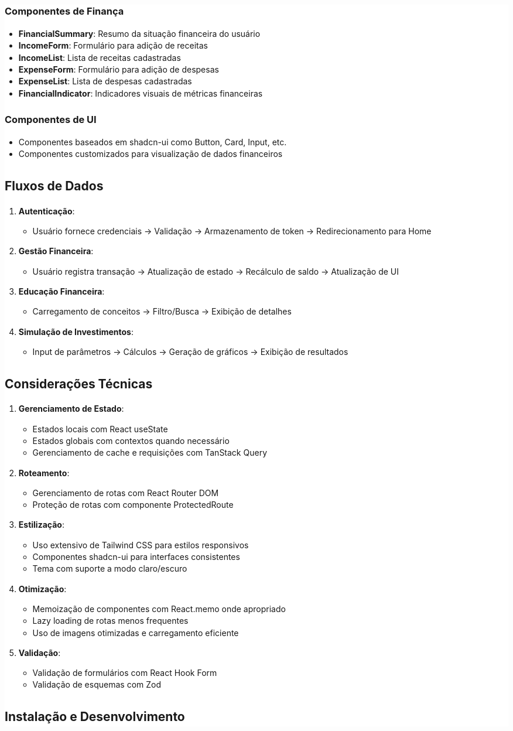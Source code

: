 ### Componentes de Finança
- **FinancialSummary**: Resumo da situação financeira do usuário
- **IncomeForm**: Formulário para adição de receitas
- **IncomeList**: Lista de receitas cadastradas
- **ExpenseForm**: Formulário para adição de despesas
- **ExpenseList**: Lista de despesas cadastradas
- **FinancialIndicator**: Indicadores visuais de métricas financeiras

### Componentes de UI
- Componentes baseados em shadcn-ui como Button, Card, Input, etc.
- Componentes customizados para visualização de dados financeiros

## Fluxos de Dados

1. **Autenticação**:
   - Usuário fornece credenciais -> Validação -> Armazenamento de token -> Redirecionamento para Home
   
2. **Gestão Financeira**:
   - Usuário registra transação -> Atualização de estado -> Recálculo de saldo -> Atualização de UI

3. **Educação Financeira**:
   - Carregamento de conceitos -> Filtro/Busca -> Exibição de detalhes

4. **Simulação de Investimentos**:
   - Input de parâmetros -> Cálculos -> Geração de gráficos -> Exibição de resultados

## Considerações Técnicas

1. **Gerenciamento de Estado**:
   - Estados locais com React useState
   - Estados globais com contextos quando necessário
   - Gerenciamento de cache e requisições com TanStack Query

2. **Roteamento**:
   - Gerenciamento de rotas com React Router DOM
   - Proteção de rotas com componente ProtectedRoute

3. **Estilização**:
   - Uso extensivo de Tailwind CSS para estilos responsivos
   - Componentes shadcn-ui para interfaces consistentes
   - Tema com suporte a modo claro/escuro

4. **Otimização**:
   - Memoização de componentes com React.memo onde apropriado
   - Lazy loading de rotas menos frequentes
   - Uso de imagens otimizadas e carregamento eficiente

5. **Validação**:
   - Validação de formulários com React Hook Form
   - Validação de esquemas com Zod

## Instalação e Desenvolvimento
